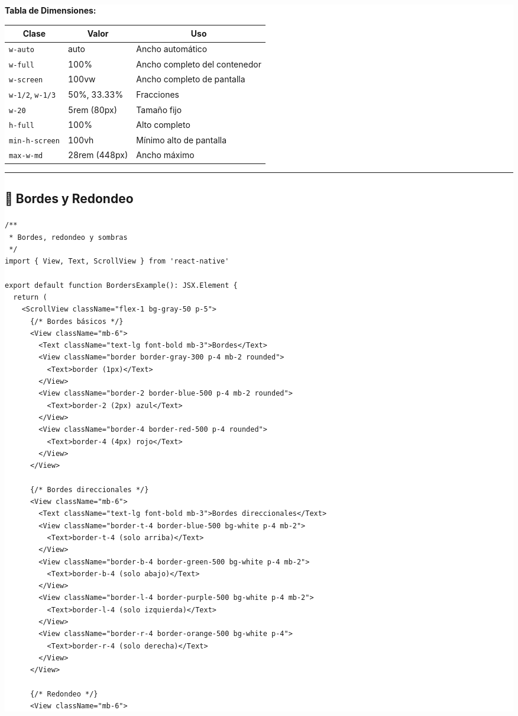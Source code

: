 **Tabla de Dimensiones:**

| Clase            | Valor         | Uso                           |
| ---------------- | ------------- | ----------------------------- |
| `w-auto`         | auto          | Ancho automático              |
| `w-full`         | 100%          | Ancho completo del contenedor |
| `w-screen`       | 100vw         | Ancho completo de pantalla    |
| `w-1/2`, `w-1/3` | 50%, 33.33%   | Fracciones                    |
| `w-20`           | 5rem (80px)   | Tamaño fijo                   |
| `h-full`         | 100%          | Alto completo                 |
| `min-h-screen`   | 100vh         | Mínimo alto de pantalla       |
| `max-w-md`       | 28rem (448px) | Ancho máximo                  |

---

## 🎨 Bordes y Redondeo

```tsx
/**
 * Bordes, redondeo y sombras
 */
import { View, Text, ScrollView } from 'react-native'

export default function BordersExample(): JSX.Element {
  return (
    <ScrollView className="flex-1 bg-gray-50 p-5">
      {/* Bordes básicos */}
      <View className="mb-6">
        <Text className="text-lg font-bold mb-3">Bordes</Text>
        <View className="border border-gray-300 p-4 mb-2 rounded">
          <Text>border (1px)</Text>
        </View>
        <View className="border-2 border-blue-500 p-4 mb-2 rounded">
          <Text>border-2 (2px) azul</Text>
        </View>
        <View className="border-4 border-red-500 p-4 rounded">
          <Text>border-4 (4px) rojo</Text>
        </View>
      </View>

      {/* Bordes direccionales */}
      <View className="mb-6">
        <Text className="text-lg font-bold mb-3">Bordes direccionales</Text>
        <View className="border-t-4 border-blue-500 bg-white p-4 mb-2">
          <Text>border-t-4 (solo arriba)</Text>
        </View>
        <View className="border-b-4 border-green-500 bg-white p-4 mb-2">
          <Text>border-b-4 (solo abajo)</Text>
        </View>
        <View className="border-l-4 border-purple-500 bg-white p-4 mb-2">
          <Text>border-l-4 (solo izquierda)</Text>
        </View>
        <View className="border-r-4 border-orange-500 bg-white p-4">
          <Text>border-r-4 (solo derecha)</Text>
        </View>
      </View>

      {/* Redondeo */}
      <View className="mb-6">
```